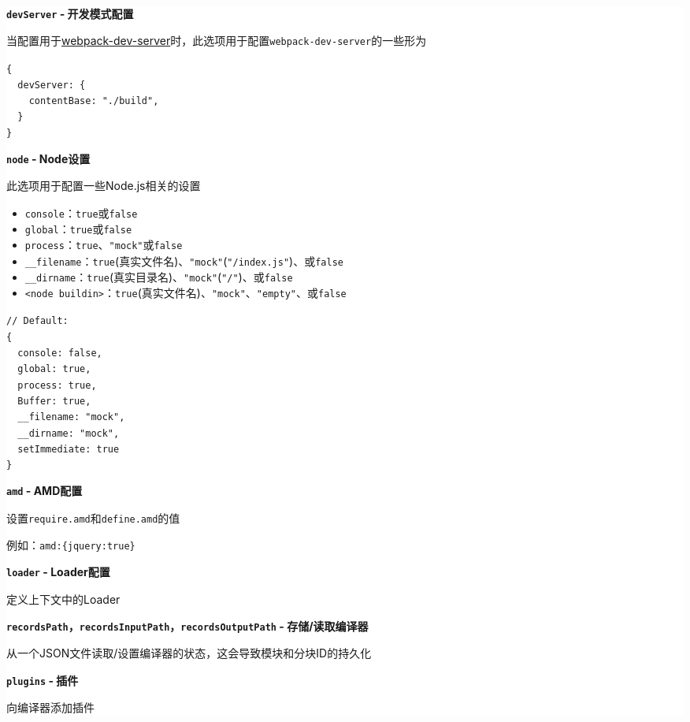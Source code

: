 **`devServer` - 开发模式配置**

当配置用于[webpack-dev-server](https://github.com/webpack/webpack-dev-server)时，此选项用于配置`webpack-dev-server`的一些形为

```
{
  devServer: {
    contentBase: "./build",
  }
}
```

**`node` - Node设置**

此选项用于配置一些Node.js相关的设置

*   `console`：`true`或`false`
*   `global`：`true`或`false`
*   `process`：`true`、`"mock"`或`false`
*   `__filename`：`true`(真实文件名)、`"mock"`(`"/index.js"`)、或`false`
*   `__dirname`：`true`(真实目录名)、`"mock"`(`"/"`)、或`false`
*   `<node buildin>`：`true`(真实文件名)、`"mock"`、`"empty"`、或`false`

```
// Default:
{
  console: false,
  global: true,
  process: true,
  Buffer: true,
  __filename: "mock",
  __dirname: "mock",
  setImmediate: true
}
```

**`amd` - AMD配置**

设置`require.amd`和`define.amd`的值

例如：`amd:{jquery:true}`

**`loader` - Loader配置**

定义上下文中的Loader

**`recordsPath`，`recordsInputPath`，`recordsOutputPath` - 存储/读取编译器**

从一个JSON文件读取/设置编译器的状态，这会导致模块和分块ID的持久化

**`plugins` - 插件**

向编译器添加插件
